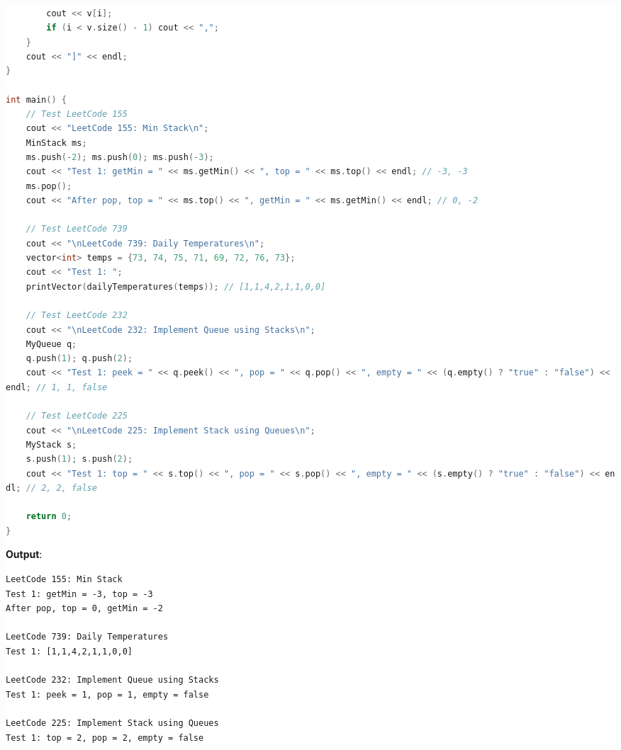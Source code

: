 ```cpp
        cout << v[i];
        if (i < v.size() - 1) cout << ",";
    }
    cout << "]" << endl;
}

int main() {
    // Test LeetCode 155
    cout << "LeetCode 155: Min Stack\n";
    MinStack ms;
    ms.push(-2); ms.push(0); ms.push(-3);
    cout << "Test 1: getMin = " << ms.getMin() << ", top = " << ms.top() << endl; // -3, -3
    ms.pop();
    cout << "After pop, top = " << ms.top() << ", getMin = " << ms.getMin() << endl; // 0, -2

    // Test LeetCode 739
    cout << "\nLeetCode 739: Daily Temperatures\n";
    vector<int> temps = {73, 74, 75, 71, 69, 72, 76, 73};
    cout << "Test 1: ";
    printVector(dailyTemperatures(temps)); // [1,1,4,2,1,1,0,0]

    // Test LeetCode 232
    cout << "\nLeetCode 232: Implement Queue using Stacks\n";
    MyQueue q;
    q.push(1); q.push(2);
    cout << "Test 1: peek = " << q.peek() << ", pop = " << q.pop() << ", empty = " << (q.empty() ? "true" : "false") << endl; // 1, 1, false

    // Test LeetCode 225
    cout << "\nLeetCode 225: Implement Stack using Queues\n";
    MyStack s;
    s.push(1); s.push(2);
    cout << "Test 1: top = " << s.top() << ", pop = " << s.pop() << ", empty = " << (s.empty() ? "true" : "false") << endl; // 2, 2, false

    return 0;
}
```

**Output**:
```
LeetCode 155: Min Stack
Test 1: getMin = -3, top = -3
After pop, top = 0, getMin = -2

LeetCode 739: Daily Temperatures
Test 1: [1,1,4,2,1,1,0,0]

LeetCode 232: Implement Queue using Stacks
Test 1: peek = 1, pop = 1, empty = false

LeetCode 225: Implement Stack using Queues
Test 1: top = 2, pop = 2, empty = false
```
